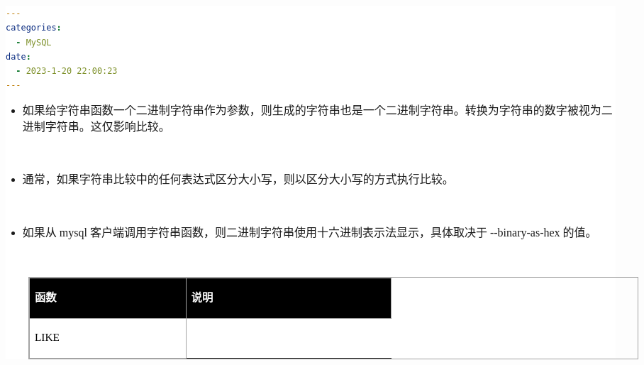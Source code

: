 ```yaml
---
categories:
  - MySQL
date:
  - 2023-1-20 22:00:23
---
```


<ul style="list-style-type:disc">
    <li><span style="font-size:12.0pt"><span
                style="font-family:&quot;Microsoft YaHei UI&quot;">如果给字符串函数一个二进制字符串作为参数，则生成的字符串也是一个二进制字符串。转换为字符串的数字被视为二进制字符串。这仅影响比较。</span></span>
    </li>
</ul>
<p><span style="font-size:12.0pt"><span style="font-family:&quot;Comic Sans MS&quot;">&nbsp;</span></span></p>
<ul style="list-style-type:disc">
    <li><span style="font-size:12.0pt"><span
                style="font-family:&quot;Microsoft YaHei UI&quot;">通常，如果字符串比较中的任何表达式区分大小写，则以区分大小写的方式执行比较。</span></span>
    </li>
</ul>
<p><span style="font-size:12.0pt"><span style="font-family:&quot;Comic Sans MS&quot;">&nbsp;</span></span></p>
<ul style="list-style-type:disc">
    <li><span style="font-size:12.0pt"><span style="font-family:&quot;Microsoft YaHei UI&quot;">如果从</span></span><span
            style="font-size:12.0pt"><span style="font-family:&quot;Comic Sans MS&quot;"> mysql </span></span><span
            style="font-size:12.0pt"><span
                style="font-family:&quot;Microsoft YaHei UI&quot;">客户端调用字符串函数，则二进制字符串使用十六进制表示法显示，具体取决于</span></span><span
            style="font-size:12.0pt"><span style="font-family:&quot;Comic Sans MS&quot;"> --binary-as-hex
            </span></span><span style="font-size:12.0pt"><span
                style="font-family:&quot;Microsoft YaHei UI&quot;">的值。</span></span></li>
</ul>
<p><span style="font-size:12.0pt"><span style="font-family:&quot;Comic Sans MS&quot;">&nbsp;</span></span></p>
<table summary="" cellspacing="0"
    style="border-collapse:collapse; border-color:#a3a3a3; border-style:solid; border-width:1px; margin-left:32px"
    class=" cke_show_border">
    <tbody>
        <tr>
            <td
                style="background-color:black; border-bottom:1px solid #a3a3a3; border-left:1px solid #a3a3a3; border-right:1px solid #a3a3a3; border-top:1px solid #a3a3a3; vertical-align:top; width:2.1416in">
                <p><span style="font-size:11.5pt"><span style="font-family:&quot;Microsoft YaHei UI&quot;"><span
                                style="color:white"><strong>函数</strong></span></span></span></p>
            </td>
            <td
                style="background-color:black; border-bottom:1px solid #a3a3a3; border-left:1px solid #a3a3a3; border-right:1px solid #a3a3a3; border-top:1px solid #a3a3a3; vertical-align:top; width:2.859in">
                <p><span style="font-size:11.5pt"><span style="font-family:&quot;Microsoft YaHei UI&quot;"><span
                                style="color:white"><strong>说明</strong></span></span></span></p>
            </td>
        </tr>
        <tr>
            <td
                style="border-bottom:1px solid #a3a3a3; border-left:1px solid #a3a3a3; border-right:1px solid #a3a3a3; border-top:1px solid #a3a3a3; vertical-align:top; width:2.1416in">
                <p><span style="font-size:11.5pt"><span style="font-family:&quot;Comic Sans MS&quot;"><span
                                style="color:black">LIKE</span></span></span></p>